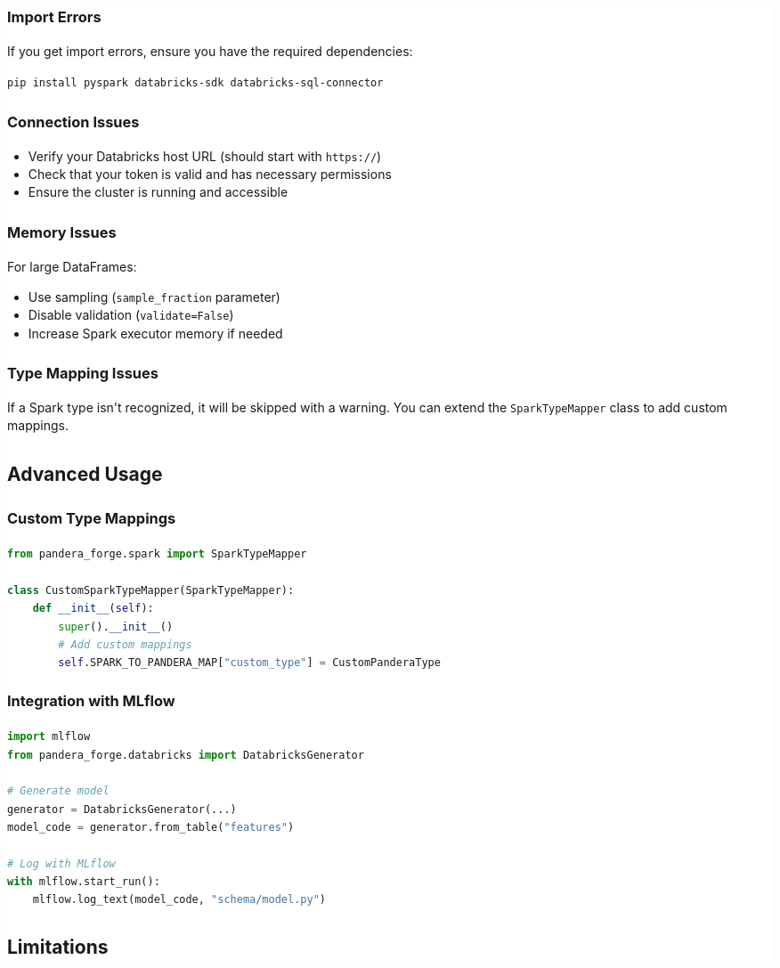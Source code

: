 ### Import Errors
If you get import errors, ensure you have the required dependencies:
```bash
pip install pyspark databricks-sdk databricks-sql-connector
```

### Connection Issues
- Verify your Databricks host URL (should start with `https://`)
- Check that your token is valid and has necessary permissions
- Ensure the cluster is running and accessible

### Memory Issues
For large DataFrames:
- Use sampling (`sample_fraction` parameter)
- Disable validation (`validate=False`)
- Increase Spark executor memory if needed

### Type Mapping Issues
If a Spark type isn't recognized, it will be skipped with a warning. You can extend the `SparkTypeMapper` class to add custom mappings.

## Advanced Usage

### Custom Type Mappings

```python
from pandera_forge.spark import SparkTypeMapper

class CustomSparkTypeMapper(SparkTypeMapper):
    def __init__(self):
        super().__init__()
        # Add custom mappings
        self.SPARK_TO_PANDERA_MAP["custom_type"] = CustomPanderaType
```

### Integration with MLflow

```python
import mlflow
from pandera_forge.databricks import DatabricksGenerator

# Generate model
generator = DatabricksGenerator(...)
model_code = generator.from_table("features")

# Log with MLflow
with mlflow.start_run():
    mlflow.log_text(model_code, "schema/model.py")
```

## Limitations
